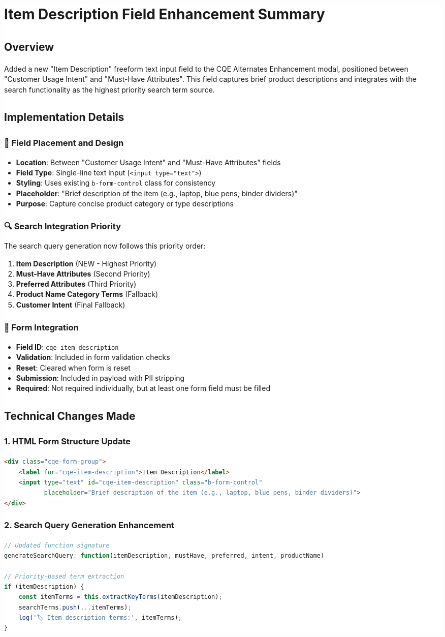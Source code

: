 # Item Description Field Enhancement Summary

## Overview
Added a new "Item Description" freeform text input field to the CQE Alternates Enhancement modal, positioned between "Customer Usage Intent" and "Must-Have Attributes". This field captures brief product descriptions and integrates with the search functionality as the highest priority search term source.

## Implementation Details

### 🎯 Field Placement and Design
- **Location**: Between "Customer Usage Intent" and "Must-Have Attributes" fields
- **Field Type**: Single-line text input (`<input type="text">`)
- **Styling**: Uses existing `b-form-control` class for consistency
- **Placeholder**: "Brief description of the item (e.g., laptop, blue pens, binder dividers)"
- **Purpose**: Capture concise product category or type descriptions

### 🔍 Search Integration Priority
The search query generation now follows this priority order:
1. **Item Description** (NEW - Highest Priority)
2. **Must-Have Attributes** (Second Priority)
3. **Preferred Attributes** (Third Priority)
4. **Product Name Category Terms** (Fallback)
5. **Customer Intent** (Final Fallback)

### 📝 Form Integration
- **Field ID**: `cqe-item-description`
- **Validation**: Included in form validation checks
- **Reset**: Cleared when form is reset
- **Submission**: Included in payload with PII stripping
- **Required**: Not required individually, but at least one form field must be filled

## Technical Changes Made

### 1. HTML Form Structure Update
```html
<div class="cqe-form-group">
    <label for="cqe-item-description">Item Description</label>
    <input type="text" id="cqe-item-description" class="b-form-control" 
           placeholder="Brief description of the item (e.g., laptop, blue pens, binder dividers)">
</div>
```

### 2. Search Query Generation Enhancement
```javascript
// Updated function signature
generateSearchQuery: function(itemDescription, mustHave, preferred, intent, productName)

// Priority-based term extraction
if (itemDescription) {
    const itemTerms = this.extractKeyTerms(itemDescription);
    searchTerms.push(...itemTerms);
    log('🏷️ Item description terms:', itemTerms);
}
```

